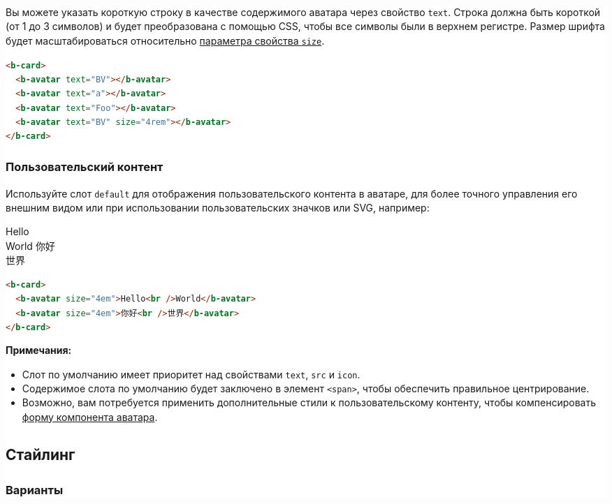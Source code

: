 Вы можете указать короткую строку в качестве содержимого аватара через свойство `text`. Строка должна быть короткой (от 1 до 3 символов) и будет преобразована с помощью CSS, чтобы все символы были в верхнем регистре. Размер шрифта будет масштабироваться относительно [параметра свойства `size`](#sizing).

<ClientOnly>
  <b-card>
    <b-avatar text="BV"></b-avatar>
    <b-avatar text="a"></b-avatar>
    <b-avatar text="Foo"></b-avatar>
    <b-avatar text="BV" size="4rem"></b-avatar>
  </b-card>
</ClientOnly>

```html
<b-card>
  <b-avatar text="BV"></b-avatar>
  <b-avatar text="a"></b-avatar>
  <b-avatar text="Foo"></b-avatar>
  <b-avatar text="BV" size="4rem"></b-avatar>
</b-card>
```

### Пользовательский контент

Используйте слот `default` для отображения пользовательского контента в аватаре, для более точного управления его внешним видом или при использовании пользовательских значков или SVG, например:

<ClientOnly>
  <b-card>
    <b-avatar size="4em">Hello<br>World</b-avatar>
    <b-avatar size="4em">你好<br>世界</b-avatar>
  </b-card>
</ClientOnly>

```html
<b-card>
  <b-avatar size="4em">Hello<br />World</b-avatar>
  <b-avatar size="4em">你好<br />世界</b-avatar>
</b-card>
```

**Примечания:**

- Слот по умолчанию имеет приоритет над свойствами `text`, `src` и `icon`.
- Содержимое слота по умолчанию будет заключено в элемент `<span>`, чтобы обеспечить правильное центрирование.
- Возможно, вам потребуется применить дополнительные стили к пользовательскому контенту, чтобы компенсировать [форму компонента аватара](#rounding).

## Стайлинг

### Варианты
